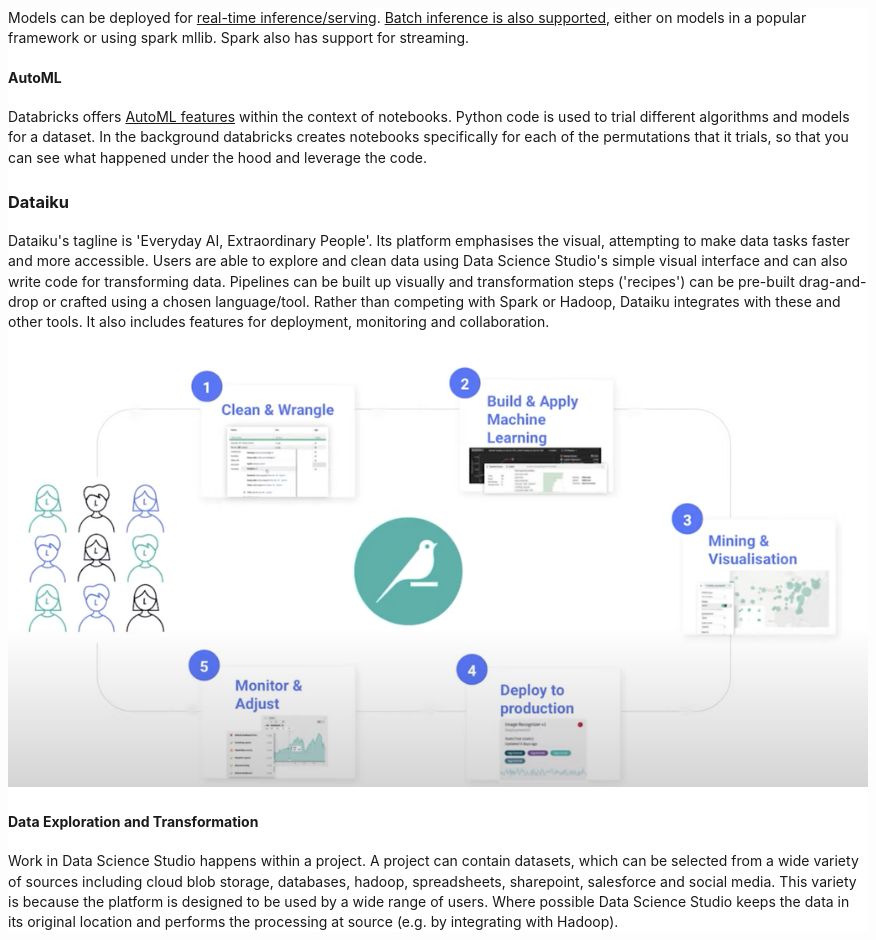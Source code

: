 Models can be deployed for [real-time inference/serving](https://docs.databricks.com/applications/machine-learning/model-deploy/index.html). [Batch inference is also supported](https://docs.databricks.com/applications/machine-learning/model-inference/index.html), either on models in a popular framework or using spark mllib. Spark also has support for streaming.

#### AutoML

Databricks offers [AutoML features](https://docs.databricks.com/applications/machine-learning/automl.html) within the context of notebooks. Python code is used to trial different algorithms and models for a dataset. In the background databricks creates notebooks specifically for each of the permutations that it trials, so that you can see what happened under the hood and leverage the code.

### Dataiku

Dataiku&#39;s tagline is &#39;Everyday AI, Extraordinary People&#39;. Its platform emphasises the visual, attempting to make data tasks faster and more accessible. Users are able to explore and clean data using Data Science Studio&#39;s simple visual interface and can also write code for transforming data. Pipelines can be built up visually and transformation steps (&#39;recipes&#39;) can be pre-built drag-and-drop or crafted using a chosen language/tool. Rather than competing with Spark or Hadoop, Dataiku integrates with these and other tools. It also includes features for deployment, monitoring and collaboration.

![Machine Learning lifecycle areas supported by Dataiku](images/dataiku/dataiku-lifecycle.png)

#### Data Exploration and Transformation

Work in Data Science Studio happens within a project. A project can contain datasets, which can be selected from a wide variety of sources including cloud blob storage, databases, hadoop, spreadsheets, sharepoint, salesforce and social media. This variety is because the platform is designed to be used by a wide range of users. Where possible Data Science Studio keeps the data in its original location and performs the processing at source (e.g. by integrating with Hadoop).
